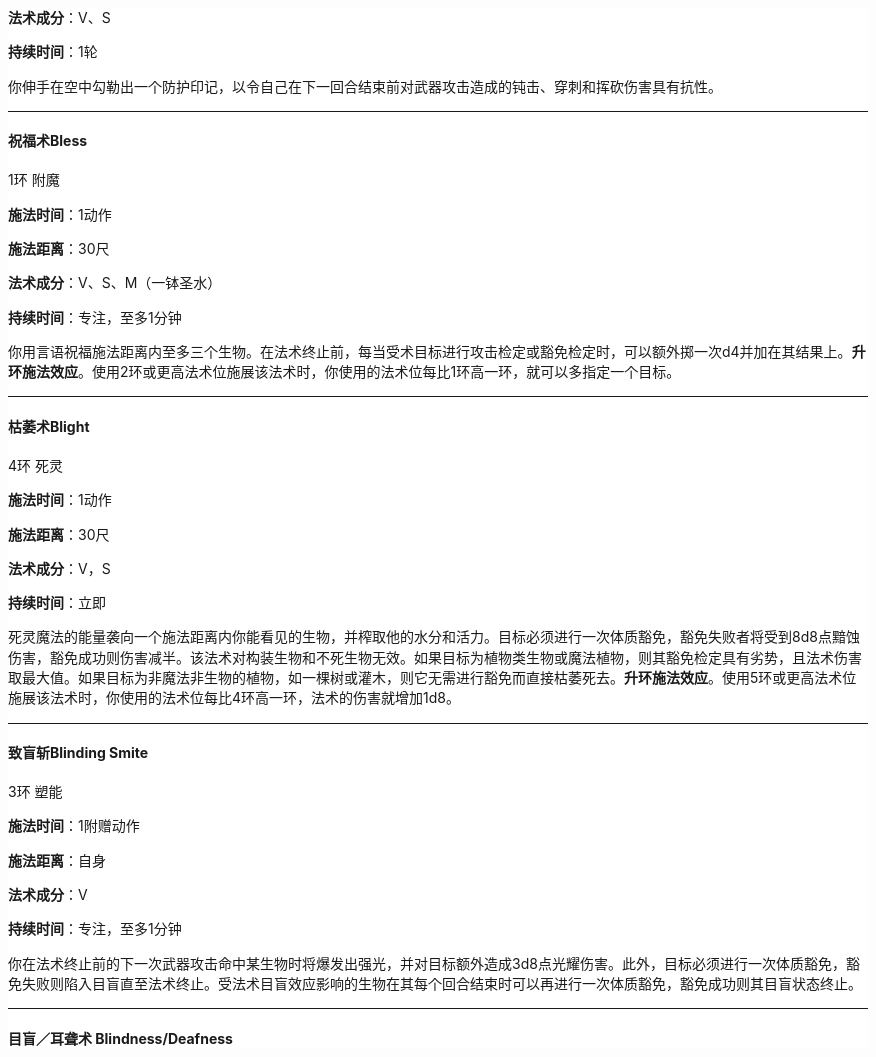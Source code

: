 **法术成分**：V、S

**持续时间**：1轮

​     你伸手在空中勾勒出一个防护印记，以令自己在下一回合结束前对武器攻击造成的钝击、穿刺和挥砍伤害具有抗性。

****

#### 祝福术Bless 

1环  附魔

**施法时间**：1动作

**施法距离**：30尺

**法术成分**：V、S、M（一钵圣水）

**持续时间**：专注，至多1分钟

​     你用言语祝福施法距离内至多三个生物。在法术终止前，每当受术目标进行攻击检定或豁免检定时，可以额外掷一次d4并加在其结果上。
​    **升环施法效应**。使用2环或更高法术位施展该法术时，你使用的法术位每比1环高一环，就可以多指定一个目标。

****

#### 枯萎术Blight 

4环  死灵

**施法时间**：1动作

**施法距离**：30尺

**法术成分**：V，S

**持续时间**：立即

​     死灵魔法的能量袭向一个施法距离内你能看见的生物，并榨取他的水分和活力。目标必须进行一次体质豁免，豁免失败者将受到8d8点黯蚀伤害，豁免成功则伤害减半。该法术对构装生物和不死生物无效。
​     如果目标为植物类生物或魔法植物，则其豁免检定具有劣势，且法术伤害取最大值。
​     如果目标为非魔法非生物的植物，如一棵树或灌木，则它无需进行豁免而直接枯萎死去。
​    **升环施法效应**。使用5环或更高法术位施展该法术时，你使用的法术位每比4环高一环，法术的伤害就增加1d8。

****

#### 致盲斩Blinding Smite 

3环  塑能

**施法时间**：1附赠动作

**施法距离**：自身

**法术成分**：V

**持续时间**：专注，至多1分钟

​     你在法术终止前的下一次武器攻击命中某生物时将爆发出强光，并对目标额外造成3d8点光耀伤害。此外，目标必须进行一次体质豁免，豁免失败则陷入目盲直至法术终止。
​     受法术目盲效应影响的生物在其每个回合结束时可以再进行一次体质豁免，豁免成功则其目盲状态终止。

****

#### 目盲／耳聋术  Blindness/Deafness 
